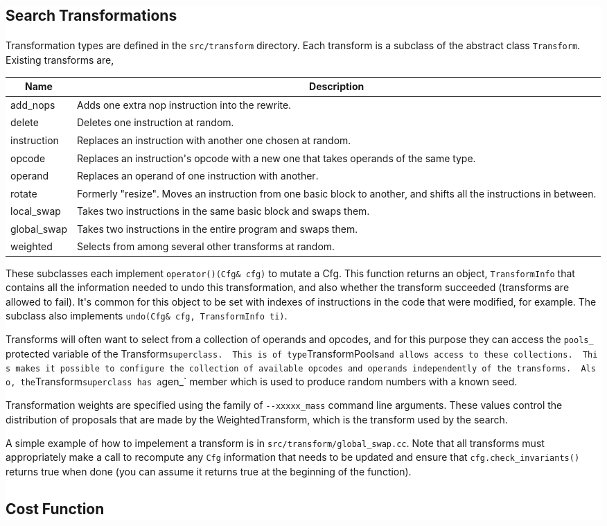 ```c++
```

Search Transformations
-----

Transformation types are defined in the `src/transform` directory.  Each
transform is a subclass of the abstract class `Transform`.  Existing transforms are,

| Name | Description |
| ---- | ----------- |
| add_nops | Adds one extra nop instruction into the rewrite. |
| delete | Deletes one instruction at random. |
| instruction | Replaces an instruction with another one chosen at random. |
| opcode | Replaces an instruction's opcode with a new one that takes operands of the same type. |
| operand | Replaces an operand of one instruction with another. |
| rotate | Formerly "resize".  Moves an instruction from one basic block to another, and shifts all the instructions in between. |
| local_swap | Takes two instructions in the same basic block and swaps them. |
| global_swap |  Takes two instructions in the entire program and swaps them. |
| weighted | Selects from among several other transforms at random. |


These subclasses each implement `operator()(Cfg& cfg)` to mutate a Cfg.  This
function returns an object, `TransformInfo` that contains all the information
needed to undo this transformation, and also whether the transform succeeded
(transforms are allowed to fail).  It's common for this object to be set with
indexes of instructions in the code that were modified, for example.  The
subclass also implements `undo(Cfg& cfg, TransformInfo ti)`.

Transforms will often want to select from a collection of operands and opcodes,
and for this purpose they can access the `pools_` protected variable of the
Transform` superclass.  This is of type `TransformPools` and allows access to
these collections.  This makes it possible to configure the collection of
available opcodes and operands independently of the transforms.  Also, the
`Transform` superclass has a `gen_` member which is used to produce random
numbers with a known seed.

Transformation weights are specified using the family of `--xxxxx_mass` command
line arguments. These values control the distribution of proposals that are
made by the WeightedTransform, which is the transform used by the
search.

A simple example of how to impelement a transform is in
`src/transform/global_swap.cc`.  Note that all transforms must appropriately
make a call to recompute any `Cfg` information that needs to be updated and
ensure that `cfg.check_invariants()` returns true when done (you can assume it
    returns true at the beginning of the function).

Cost Function
-----
